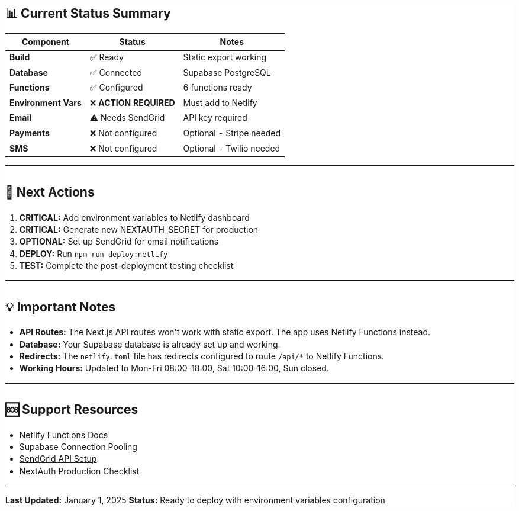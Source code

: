 ## 📊 Current Status Summary

| Component | Status | Notes |
|-----------|--------|-------|
| **Build** | ✅ Ready | Static export working |
| **Database** | ✅ Connected | Supabase PostgreSQL |
| **Functions** | ✅ Configured | 6 functions ready |
| **Environment Vars** | ❌ **ACTION REQUIRED** | Must add to Netlify |
| **Email** | ⚠️ Needs SendGrid | API key required |
| **Payments** | ❌ Not configured | Optional - Stripe needed |
| **SMS** | ❌ Not configured | Optional - Twilio needed |

---

## 🎯 Next Actions

1. **CRITICAL:** Add environment variables to Netlify dashboard
2. **CRITICAL:** Generate new NEXTAUTH_SECRET for production
3. **OPTIONAL:** Set up SendGrid for email notifications
4. **DEPLOY:** Run `npm run deploy:netlify`
5. **TEST:** Complete the post-deployment testing checklist

---

## 💡 Important Notes

- **API Routes:** The Next.js API routes won't work with static export. The app uses Netlify Functions instead.
- **Database:** Your Supabase database is already set up and working.
- **Redirects:** The `netlify.toml` file has redirects configured to route `/api/*` to Netlify Functions.
- **Working Hours:** Updated to Mon-Fri 08:00-18:00, Sat 10:00-16:00, Sun closed.

---

## 🆘 Support Resources

- [Netlify Functions Docs](https://docs.netlify.com/functions/overview/)
- [Supabase Connection Pooling](https://supabase.com/docs/guides/database/connecting-to-postgres#connection-pooling)
- [SendGrid API Setup](https://docs.sendgrid.com/for-developers/sending-email/quickstart-nodejs)
- [NextAuth Production Checklist](https://next-auth.js.org/deployment)

---

**Last Updated:** January 1, 2025
**Status:** Ready to deploy with environment variables configuration